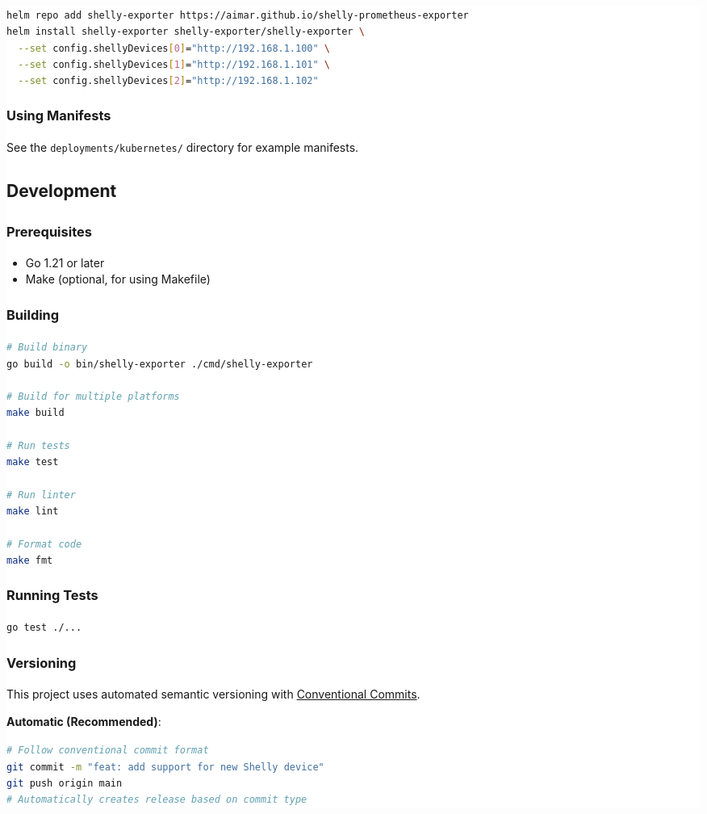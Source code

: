 ```bash
helm repo add shelly-exporter https://aimar.github.io/shelly-prometheus-exporter
helm install shelly-exporter shelly-exporter/shelly-exporter \
  --set config.shellyDevices[0]="http://192.168.1.100" \
  --set config.shellyDevices[1]="http://192.168.1.101" \
  --set config.shellyDevices[2]="http://192.168.1.102"
```

### Using Manifests

See the `deployments/kubernetes/` directory for example manifests.

## Development

### Prerequisites

- Go 1.21 or later
- Make (optional, for using Makefile)

### Building

```bash
# Build binary
go build -o bin/shelly-exporter ./cmd/shelly-exporter

# Build for multiple platforms
make build

# Run tests
make test

# Run linter
make lint

# Format code
make fmt
```

### Running Tests

```bash
go test ./...
```

### Versioning

This project uses automated semantic versioning with [Conventional Commits](https://www.conventionalcommits.org/). 

**Automatic (Recommended)**:
```bash
# Follow conventional commit format
git commit -m "feat: add support for new Shelly device"
git push origin main
# Automatically creates release based on commit type
```
